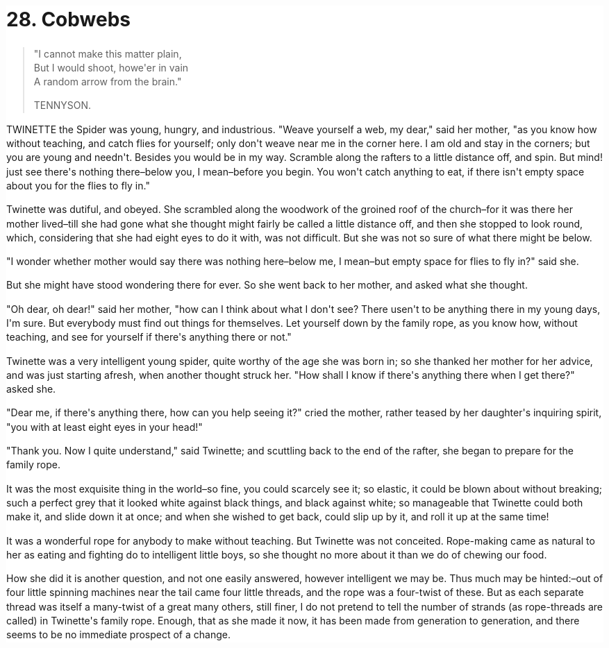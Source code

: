 # 28. Cobwebs

> "I cannot make this matter plain,\
>  But I would shoot, howe'er in vain\
>  A random arrow from the brain."
>
> TENNYSON.

TWINETTE the Spider was young, hungry, and industrious. "Weave yourself a web, my dear," said her mother, "as you know how without teaching, and catch flies for yourself; only don't weave near me in the corner here. I am old and stay in the corners; but you are young and needn't. Besides you would be in my way. Scramble along the rafters to a little distance off, and spin. But mind! just see there's nothing there–below you, I mean–before you begin. You won't catch anything to eat, if there isn't empty space about you for the flies to fly in."

Twinette was dutiful, and obeyed. She scrambled along the woodwork of the groined roof of the church–for it was there her mother lived–till she had gone what she thought might fairly be called a little distance off, and then she stopped to look round, which, considering that she had eight eyes to do it with, was not difficult. But she was not so sure of what there might be below.

"I wonder whether mother would say there was nothing here–below me, I mean–but empty space for flies to fly in?" said she.

But she might have stood wondering there for ever. So she went back to her mother, and asked what she thought.

"Oh dear, oh dear!" said her mother, "how can I think about what I don't see? There usen't to be anything there in my young days, I'm sure. But everybody must find out things for themselves. Let yourself down by the family rope, as you know how, without teaching, and see for yourself if there's anything there or not."

Twinette was a very intelligent young spider, quite worthy of the age she was born in; so she thanked her mother for her advice, and was just starting afresh, when another thought struck her. "How shall I know if there's anything there when I get there?" asked she.

"Dear me, if there's anything there, how can you help seeing it?" cried the mother, rather teased by her daughter's inquiring spirit, "you with at least eight eyes in your head!"

"Thank you. Now I quite understand," said Twinette; and scuttling back to the end of the rafter, she began to prepare for the family rope.

It was the most exquisite thing in the world–so fine, you could scarcely see it; so elastic, it could be blown about without breaking; such a perfect grey that it looked white against black things, and black against white; so manageable that Twinette could both make it, and slide down it at once; and when she wished to get back, could slip up by it, and roll it up at the same time!

It was a wonderful rope for anybody to make without teaching. But Twinette was not conceited. Rope-making came as natural to her as eating and fighting do to intelligent little boys, so she thought no more about it than we do of chewing our food.

How she did it is another question, and not one easily answered, however intelligent we may be. Thus much may be hinted:–out of four little spinning machines near the tail came four little threads, and the rope was a four-twist of these. But as each separate thread was itself a many-twist of a great many others, still finer, I do not pretend to tell the number of strands (as rope-threads are called) in Twinette's family rope. Enough, that as she made it now, it has been made from generation to generation, and there seems to be no immediate prospect of a change.

